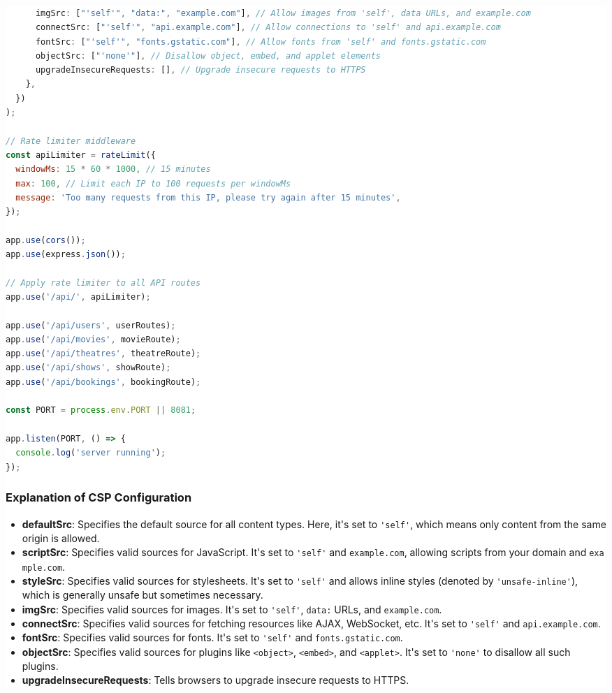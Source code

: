 ```javascript
      imgSrc: ["'self'", "data:", "example.com"], // Allow images from 'self', data URLs, and example.com
      connectSrc: ["'self'", "api.example.com"], // Allow connections to 'self' and api.example.com
      fontSrc: ["'self'", "fonts.gstatic.com"], // Allow fonts from 'self' and fonts.gstatic.com
      objectSrc: ["'none'"], // Disallow object, embed, and applet elements
      upgradeInsecureRequests: [], // Upgrade insecure requests to HTTPS
    },
  })
);

// Rate limiter middleware
const apiLimiter = rateLimit({
  windowMs: 15 * 60 * 1000, // 15 minutes
  max: 100, // Limit each IP to 100 requests per windowMs
  message: 'Too many requests from this IP, please try again after 15 minutes',
});

app.use(cors());
app.use(express.json());

// Apply rate limiter to all API routes
app.use('/api/', apiLimiter);

app.use('/api/users', userRoutes);
app.use('/api/movies', movieRoute);
app.use('/api/theatres', theatreRoute);
app.use('/api/shows', showRoute);
app.use('/api/bookings', bookingRoute);

const PORT = process.env.PORT || 8081;

app.listen(PORT, () => {
  console.log('server running');
});
```

### Explanation of CSP Configuration

- **defaultSrc**: Specifies the default source for all content types. Here, it's set to `'self'`, which means only content from the same origin is allowed.
- **scriptSrc**: Specifies valid sources for JavaScript. It's set to `'self'` and `example.com`, allowing scripts from your domain and `example.com`.
- **styleSrc**: Specifies valid sources for stylesheets. It's set to `'self'` and allows inline styles (denoted by `'unsafe-inline'`), which is generally unsafe but sometimes necessary.
- **imgSrc**: Specifies valid sources for images. It's set to `'self'`, `data:` URLs, and `example.com`.
- **connectSrc**: Specifies valid sources for fetching resources like AJAX, WebSocket, etc. It's set to `'self'` and `api.example.com`.
- **fontSrc**: Specifies valid sources for fonts. It's set to `'self'` and `fonts.gstatic.com`.
- **objectSrc**: Specifies valid sources for plugins like `<object>`, `<embed>`, and `<applet>`. It's set to `'none'` to disallow all such plugins.
- **upgradeInsecureRequests**: Tells browsers to upgrade insecure requests to HTTPS.
